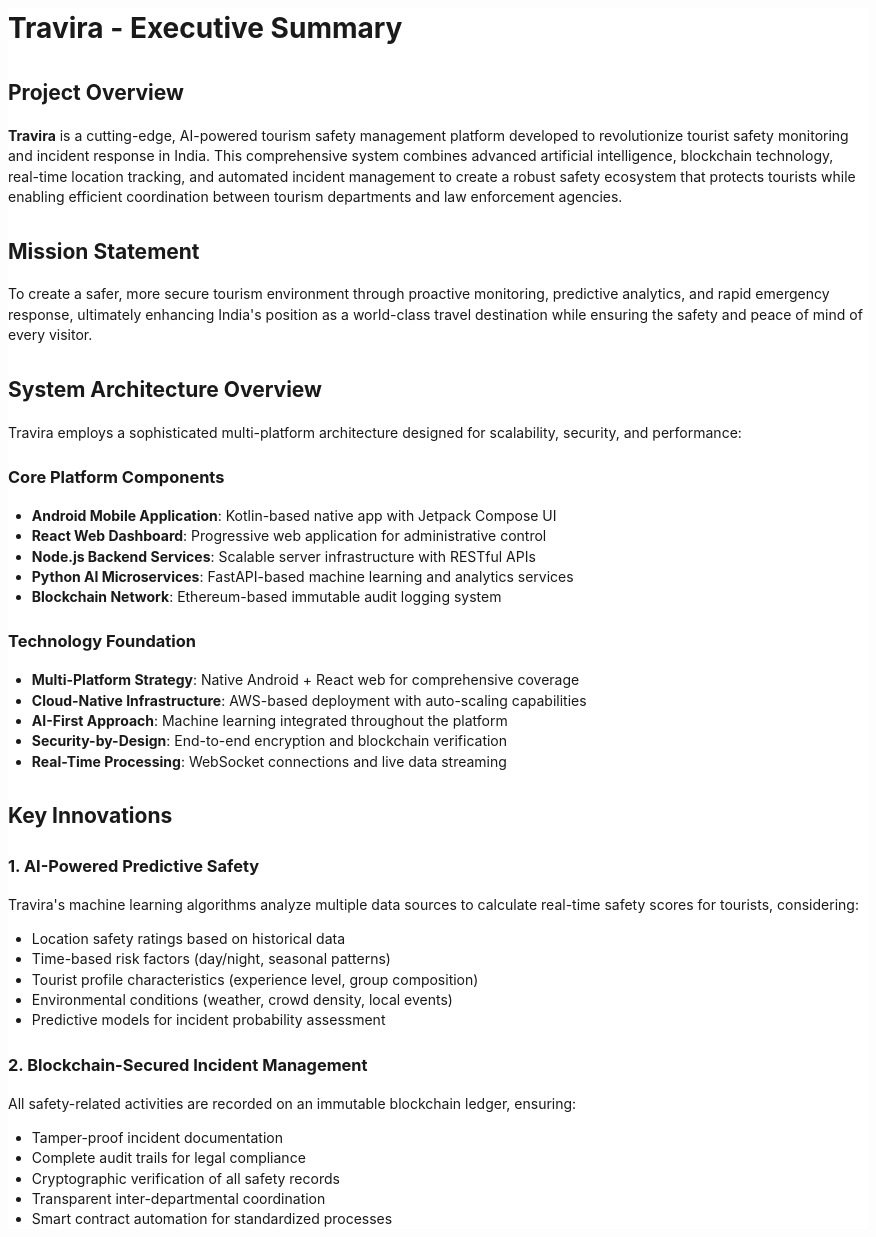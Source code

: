 # Travira - Executive Summary

## Project Overview

**Travira** is a cutting-edge, AI-powered tourism safety management platform developed to revolutionize tourist safety monitoring and incident response in India. This comprehensive system combines advanced artificial intelligence, blockchain technology, real-time location tracking, and automated incident management to create a robust safety ecosystem that protects tourists while enabling efficient coordination between tourism departments and law enforcement agencies.

## Mission Statement

To create a safer, more secure tourism environment through proactive monitoring, predictive analytics, and rapid emergency response, ultimately enhancing India's position as a world-class travel destination while ensuring the safety and peace of mind of every visitor.

## System Architecture Overview

Travira employs a sophisticated multi-platform architecture designed for scalability, security, and performance:

### Core Platform Components
- **Android Mobile Application**: Kotlin-based native app with Jetpack Compose UI
- **React Web Dashboard**: Progressive web application for administrative control
- **Node.js Backend Services**: Scalable server infrastructure with RESTful APIs
- **Python AI Microservices**: FastAPI-based machine learning and analytics services
- **Blockchain Network**: Ethereum-based immutable audit logging system

### Technology Foundation
- **Multi-Platform Strategy**: Native Android + React web for comprehensive coverage
- **Cloud-Native Infrastructure**: AWS-based deployment with auto-scaling capabilities
- **AI-First Approach**: Machine learning integrated throughout the platform
- **Security-by-Design**: End-to-end encryption and blockchain verification
- **Real-Time Processing**: WebSocket connections and live data streaming

## Key Innovations

### 1. AI-Powered Predictive Safety
Travira's machine learning algorithms analyze multiple data sources to calculate real-time safety scores for tourists, considering:
- Location safety ratings based on historical data
- Time-based risk factors (day/night, seasonal patterns)
- Tourist profile characteristics (experience level, group composition)
- Environmental conditions (weather, crowd density, local events)
- Predictive models for incident probability assessment

### 2. Blockchain-Secured Incident Management
All safety-related activities are recorded on an immutable blockchain ledger, ensuring:
- Tamper-proof incident documentation
- Complete audit trails for legal compliance
- Cryptographic verification of all safety records
- Transparent inter-departmental coordination
- Smart contract automation for standardized processes
